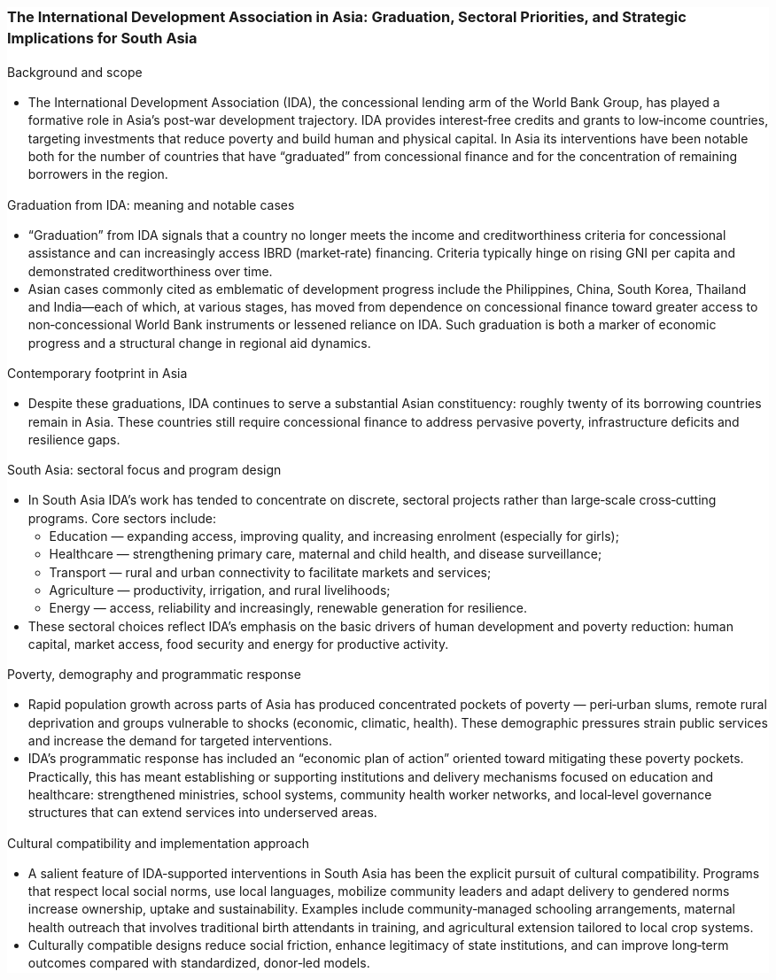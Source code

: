 
### The International Development Association in Asia: Graduation, Sectoral Priorities, and Strategic Implications for South Asia

Background and scope
- The International Development Association (IDA), the concessional lending arm of the World Bank Group, has played a formative role in Asia’s post‑war development trajectory. IDA provides interest‑free credits and grants to low‑income countries, targeting investments that reduce poverty and build human and physical capital. In Asia its interventions have been notable both for the number of countries that have “graduated” from concessional finance and for the concentration of remaining borrowers in the region.

Graduation from IDA: meaning and notable cases
- “Graduation” from IDA signals that a country no longer meets the income and creditworthiness criteria for concessional assistance and can increasingly access IBRD (market‑rate) financing. Criteria typically hinge on rising GNI per capita and demonstrated creditworthiness over time.
- Asian cases commonly cited as emblematic of development progress include the Philippines, China, South Korea, Thailand and India—each of which, at various stages, has moved from dependence on concessional finance toward greater access to non‑concessional World Bank instruments or lessened reliance on IDA. Such graduation is both a marker of economic progress and a structural change in regional aid dynamics.

Contemporary footprint in Asia
- Despite these graduations, IDA continues to serve a substantial Asian constituency: roughly twenty of its borrowing countries remain in Asia. These countries still require concessional finance to address pervasive poverty, infrastructure deficits and resilience gaps.

South Asia: sectoral focus and program design
- In South Asia IDA’s work has tended to concentrate on discrete, sectoral projects rather than large‑scale cross‑cutting programs. Core sectors include:
  - Education — expanding access, improving quality, and increasing enrolment (especially for girls);
  - Healthcare — strengthening primary care, maternal and child health, and disease surveillance;
  - Transport — rural and urban connectivity to facilitate markets and services;
  - Agriculture — productivity, irrigation, and rural livelihoods;
  - Energy — access, reliability and increasingly, renewable generation for resilience.
- These sectoral choices reflect IDA’s emphasis on the basic drivers of human development and poverty reduction: human capital, market access, food security and energy for productive activity.

Poverty, demography and programmatic response
- Rapid population growth across parts of Asia has produced concentrated pockets of poverty — peri‑urban slums, remote rural deprivation and groups vulnerable to shocks (economic, climatic, health). These demographic pressures strain public services and increase the demand for targeted interventions.
- IDA’s programmatic response has included an “economic plan of action” oriented toward mitigating these poverty pockets. Practically, this has meant establishing or supporting institutions and delivery mechanisms focused on education and healthcare: strengthened ministries, school systems, community health worker networks, and local‑level governance structures that can extend services into underserved areas.

Cultural compatibility and implementation approach
- A salient feature of IDA‑supported interventions in South Asia has been the explicit pursuit of cultural compatibility. Programs that respect local social norms, use local languages, mobilize community leaders and adapt delivery to gendered norms increase ownership, uptake and sustainability. Examples include community‑managed schooling arrangements, maternal health outreach that involves traditional birth attendants in training, and agricultural extension tailored to local crop systems.
- Culturally compatible designs reduce social friction, enhance legitimacy of state institutions, and can improve long‑term outcomes compared with standardized, donor‑led models.
